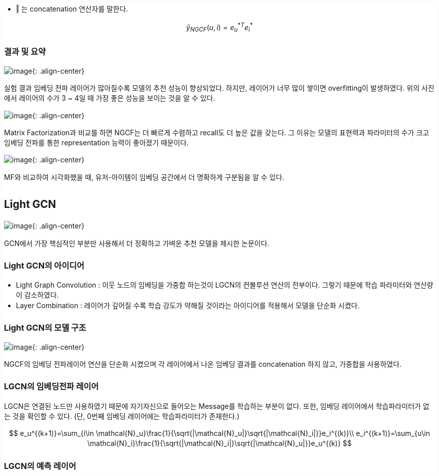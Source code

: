 - $\Vert$ 는 concatenation 연산자를 말한다.

$$
\hat{y}_{NGCF}(u,i)=e_u^{*T}e_i^*
$$

### 결과 및 요약

![image](https://user-images.githubusercontent.com/91870042/158611026-e8de51d7-1d65-4e76-be05-8399ca081c28.png){: .align-center}

실험 결과 임베딩 전파 레이어가 많아질수록 모델의 추천 성능이 향상되었다. 하지만, 레이어가 너무 많이 쌓이면 overfitting이 발생하였다. 위의 사진에서 레이어의 수가 3 ~ 4일 때 가장 좋은 성능을 보이는 것을 알 수 있다.

![image](https://user-images.githubusercontent.com/91870042/158611441-726d1eb0-0cd1-41e4-8ce3-5c736ac36465.png){: .align-center}

Matrix Factorization과 비교를 하면 NGCF는 더 빠르게 수렴하고 recall도 더 높은 값을 갖는다. 그 이유는 모델의 표현력과 파라미터의 수가 크고 임베딩 전파를 통한 representation 능력이 좋아졌기 때문이다.

![image](https://user-images.githubusercontent.com/91870042/158611761-1166d97f-3032-40f6-9302-4c1ebd0af736.png){: .align-center}

MF와 비교하여 시각화했을 때, 유저-아이템이 임베딩 공간에서 더 명확하게 구분됨을 알 수 있다.

## Light GCN

![image](https://user-images.githubusercontent.com/91870042/158612219-bb055c17-ae84-4454-8bc9-6db98fe2d6cf.png){: .align-center}

GCN에서 가장 핵심적인 부분만 사용해서 더 정확하고 가벼운 추천 모델을 제시한 논문이다.

### Light GCN의 아이디어

- Light Graph Convolution : 이웃 노드의 임베딩을 가중합 하는것이 LGCN의 컨볼루션 연산의 전부이다. 그렇기 때문에 학습 파라미터와 연산량이 감소하였다.
- Layer Combination : 레이어가 깊어질 수록 학습 강도가 약해질 것이라는 아이디어를 적용해서 모델을 단순화 시켰다.

### Light GCN의 모델 구조

![image](https://user-images.githubusercontent.com/91870042/158612555-f2efb5e2-6dfa-4a9b-b911-ea524bb2f141.png){: .align-center}

NGCF의 임베딩 전파레이어 연산을 단순화 시켰으며 각 레이어에서 나온 임베딩 결과를 concatenation 하지 않고, 가중합을 사용하였다.

### LGCN의 임베딩전파 레이어

LGCN은 연결된 노드만 사용하였기 때문에 자기자신으로 들어오는 Message를 학습하는 부분이 없다. 또한, 임베딩 레이어에서 학습파라미터가 없는 것을 확인할 수 있다. (단, 0번째 임베딩 레이어에는 학습파라미터가 존재한다.)

$$
e_u^{(k+1)}=\sum_{i\in \mathcal{N}_u}\frac{1}{\sqrt{|\mathcal{N}_u|}\sqrt{|\mathcal{N}_i|}}e_i^{(k)}\\
e_i^{(k+1)}=\sum_{u\in \mathcal{N}_i}\frac{1}{\sqrt{|\mathcal{N}_i|}\sqrt{|\mathcal{N}_u|}}e_u^{(k)}
$$

### LGCN의 예측 레이어

